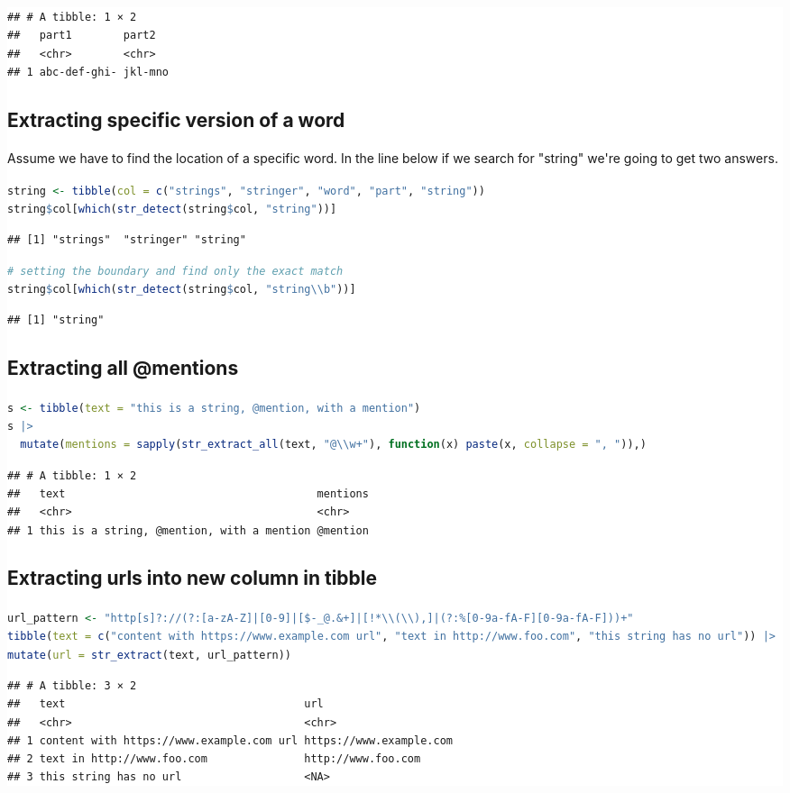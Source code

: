 ```
## # A tibble: 1 × 2
##   part1        part2  
##   <chr>        <chr>  
## 1 abc-def-ghi- jkl-mno
```


## Extracting specific version of a word

Assume we have to find the location of a specific word. In the line below if we search for "string" we're going to get two answers. 

``` r
string <- tibble(col = c("strings", "stringer", "word", "part", "string"))
string$col[which(str_detect(string$col, "string"))]
```

```
## [1] "strings"  "stringer" "string"
```

``` r
# setting the boundary and find only the exact match
string$col[which(str_detect(string$col, "string\\b"))]
```

```
## [1] "string"
```

## Extracting all @mentions 


``` r
s <- tibble(text = "this is a string, @mention, with a mention")
s |> 
  mutate(mentions = sapply(str_extract_all(text, "@\\w+"), function(x) paste(x, collapse = ", ")),)
```

```
## # A tibble: 1 × 2
##   text                                       mentions
##   <chr>                                      <chr>   
## 1 this is a string, @mention, with a mention @mention
```

## Extracting urls into new column in tibble


``` r
url_pattern <- "http[s]?://(?:[a-zA-Z]|[0-9]|[$-_@.&+]|[!*\\(\\),]|(?:%[0-9a-fA-F][0-9a-fA-F]))+"
tibble(text = c("content with https://www.example.com url", "text in http://www.foo.com", "this string has no url")) |> mutate(url = str_extract(text, url_pattern))
```

```
## # A tibble: 3 × 2
##   text                                     url                    
##   <chr>                                    <chr>                  
## 1 content with https://www.example.com url https://www.example.com
## 2 text in http://www.foo.com               http://www.foo.com     
## 3 this string has no url                   <NA>
```

